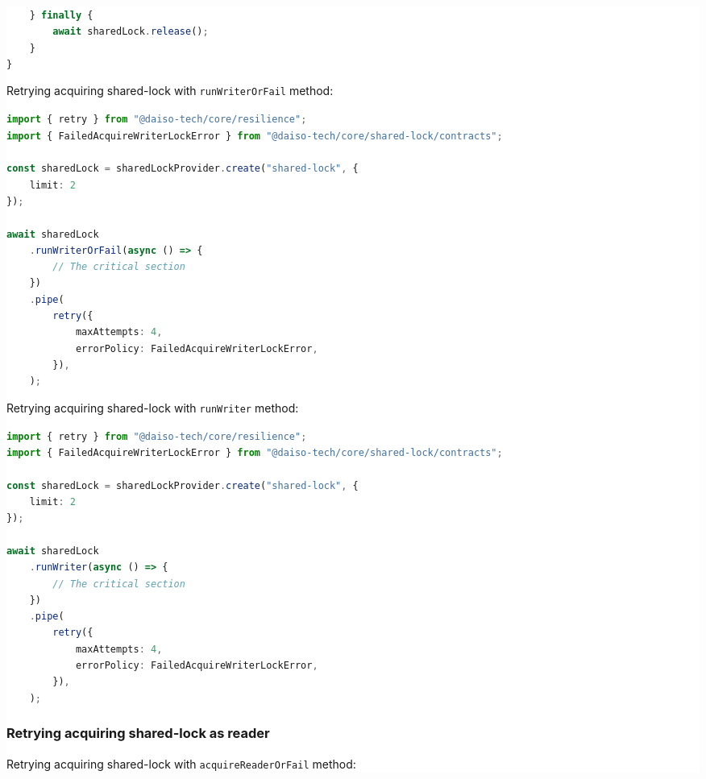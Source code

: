 ```ts
    } finally {
        await sharedLock.release();
    }
}
```

Retrying acquiring shared-lock with `runWriterOrFail` method:

```ts
import { retry } from "@daiso-tech/core/resilience";
import { FailedAcquireWriterLockError } from "@daiso-tech/core/shared-lock/contracts";

const sharedLock = sharedLockProvider.create("shared-lock", {
    limit: 2
});

await sharedLock
    .runWriterOrFail(async () => {
        // The critical section
    })
    .pipe(
        retry({
            maxAttempts: 4,
            errorPolicy: FailedAcquireWriterLockError,
        }),
    );
```

Retrying acquiring shared-lock with `runWriter` method:

```ts
import { retry } from "@daiso-tech/core/resilience";
import { FailedAcquireWriterLockError } from "@daiso-tech/core/shared-lock/contracts";

const sharedLock = sharedLockProvider.create("shared-lock", {
    limit: 2
});

await sharedLock
    .runWriter(async () => {
        // The critical section
    })
    .pipe(
        retry({
            maxAttempts: 4,
            errorPolicy: FailedAcquireWriterLockError,
        }),
    );
```


### Retrying acquiring shared-lock as reader

Retrying acquiring shared-lock with `acquireReaderOrFail` method:
